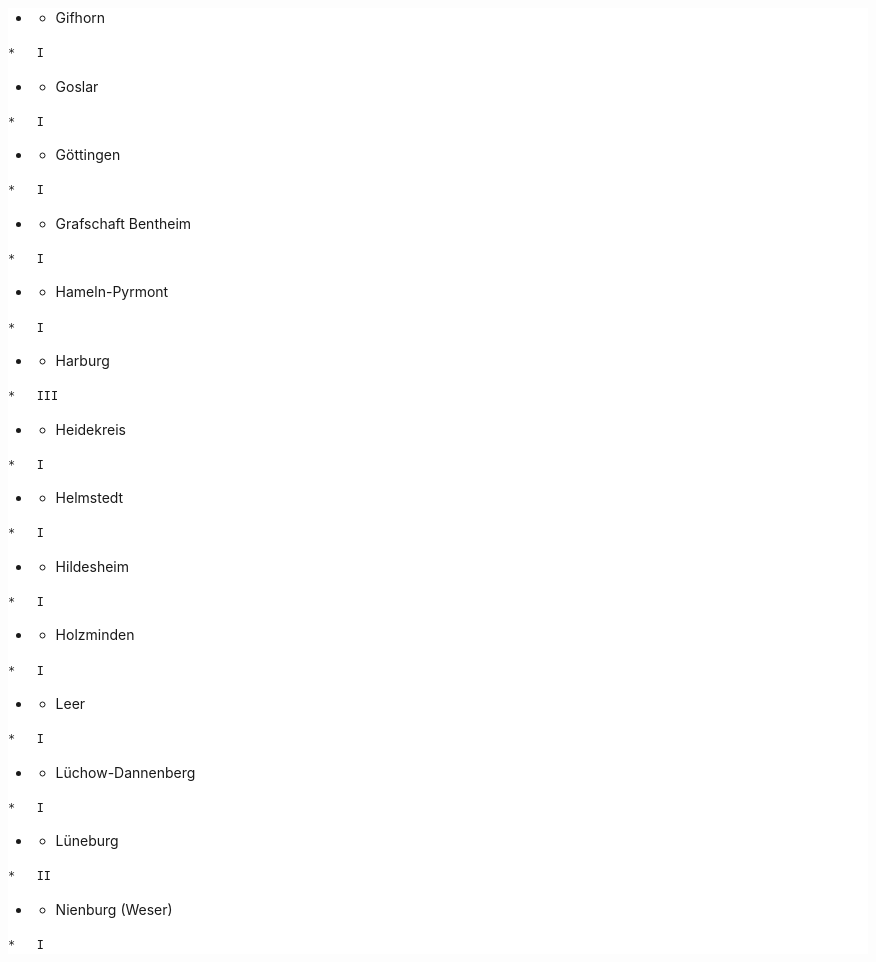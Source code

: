 *    *   Gifhorn

    *   I


*    *   Goslar

    *   I


*    *   Göttingen

    *   I


*    *   Grafschaft Bentheim

    *   I


*    *   Hameln-Pyrmont

    *   I


*    *   Harburg

    *   III


*    *   Heidekreis

    *   I


*    *   Helmstedt

    *   I


*    *   Hildesheim

    *   I


*    *   Holzminden

    *   I


*    *   Leer

    *   I


*    *   Lüchow-Dannenberg

    *   I


*    *   Lüneburg

    *   II


*    *   Nienburg (Weser)

    *   I

